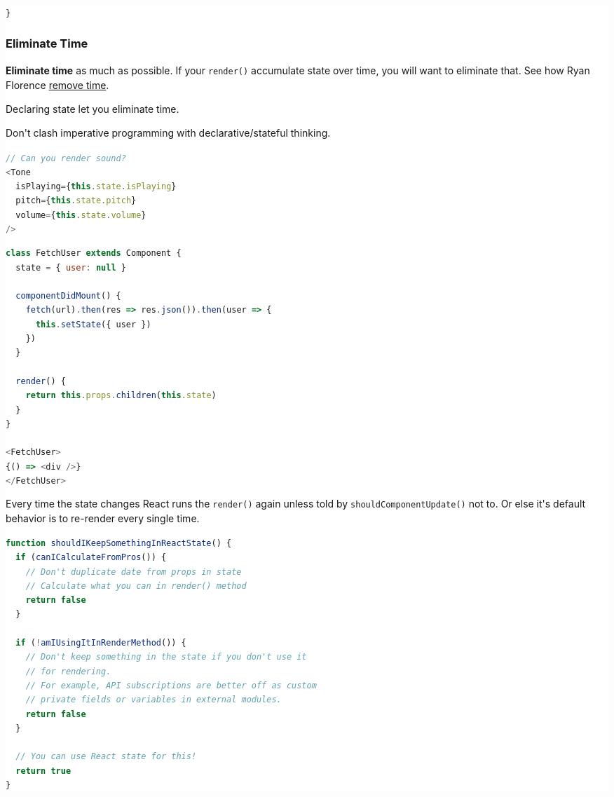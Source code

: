```js
}
```

### Eliminate Time

**Eliminate time** as much as possible. If your `render()` accumulate state over time, you will want to eliminate that. See how Ryan Florence [remove time](https://www.youtube.com/watch?v=kp-NOggyz54).

Declaring state let you eliminate time.

Don't clash imperative programming with declarative/stateful thinking.

```js
// Can you render sound?
<Tone
  isPlaying={this.state.isPlaying}
  pitch={this.state.pitch}
  volume={this.state.volume}
/>
```

```js
class FetchUser extends Component {
  state = { user: null }

  componentDidMount() {
    fetch(url).then(res => res.json()).then(user => {
      this.setState({ user })
    })
  }  

  render() {
    return this.props.children(this.state)
  }
}

<FetchUser>
{() => <div />}
</FetchUser>
```

Every time the state changes React runs the `render()` again unless told by `shouldComponentUpdate()` not to. Or else it's default behavior is to re-render every single time.

```js
function shouldIKeepSomethingInReactState() {
  if (canICalculateFromPros()) {
    // Don't duplicate date from props in state
    // Calculate what you can in render() method
    return false
  }
  
  if (!amIUsingItInRenderMethod()) {
    // Don't keep something in the state if you don't use it
    // for rendering.
    // For example, API subscriptions are better off as custom
    // private fields or variables in external modules.
    return false
  }
  
  // You can use React state for this!
  return true
}
```
